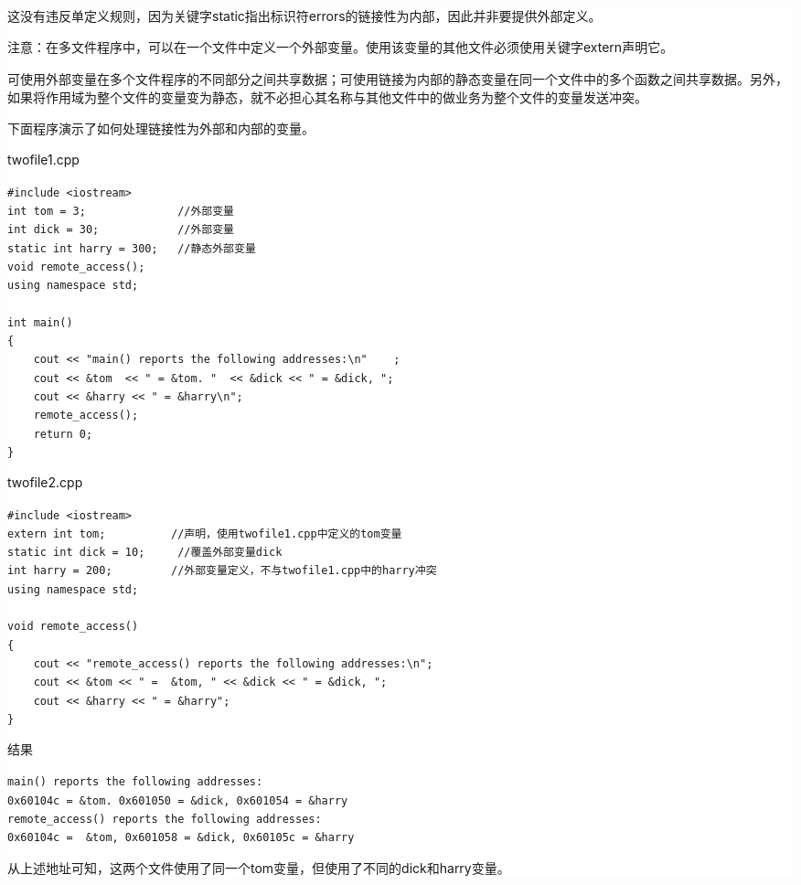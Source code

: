 这没有违反单定义规则，因为关键字static指出标识符errors的链接性为内部，因此并非要提供外部定义。

注意：在多文件程序中，可以在一个文件中定义一个外部变量。使用该变量的其他文件必须使用关键字extern声明它。

可使用外部变量在多个文件程序的不同部分之间共享数据；可使用链接为内部的静态变量在同一个文件中的多个函数之间共享数据。另外，如果将作用域为整个文件的变量变为静态，就不必担心其名称与其他文件中的做业务为整个文件的变量发送冲突。

下面程序演示了如何处理链接性为外部和内部的变量。

twofile1.cpp

```
#include <iostream>
int tom = 3;              //外部变量
int dick = 30;            //外部变量
static int harry = 300;   //静态外部变量
void remote_access();
using namespace std;

int main()
{
    cout << "main() reports the following addresses:\n"    ;
    cout << &tom  << " = &tom. "  << &dick << " = &dick, ";
    cout << &harry << " = &harry\n";
    remote_access();
    return 0;
}
```

twofile2.cpp

```
#include <iostream>
extern int tom;          //声明，使用twofile1.cpp中定义的tom变量
static int dick = 10;     //覆盖外部变量dick
int harry = 200;         //外部变量定义，不与twofile1.cpp中的harry冲突
using namespace std;

void remote_access()
{
    cout << "remote_access() reports the following addresses:\n";
    cout << &tom << " =  &tom, " << &dick << " = &dick, ";
    cout << &harry << " = &harry";
}
```

结果

```
main() reports the following addresses:
0x60104c = &tom. 0x601050 = &dick, 0x601054 = &harry
remote_access() reports the following addresses:
0x60104c =  &tom, 0x601058 = &dick, 0x60105c = &harry
```

从上述地址可知，这两个文件使用了同一个tom变量，但使用了不同的dick和harry变量。

